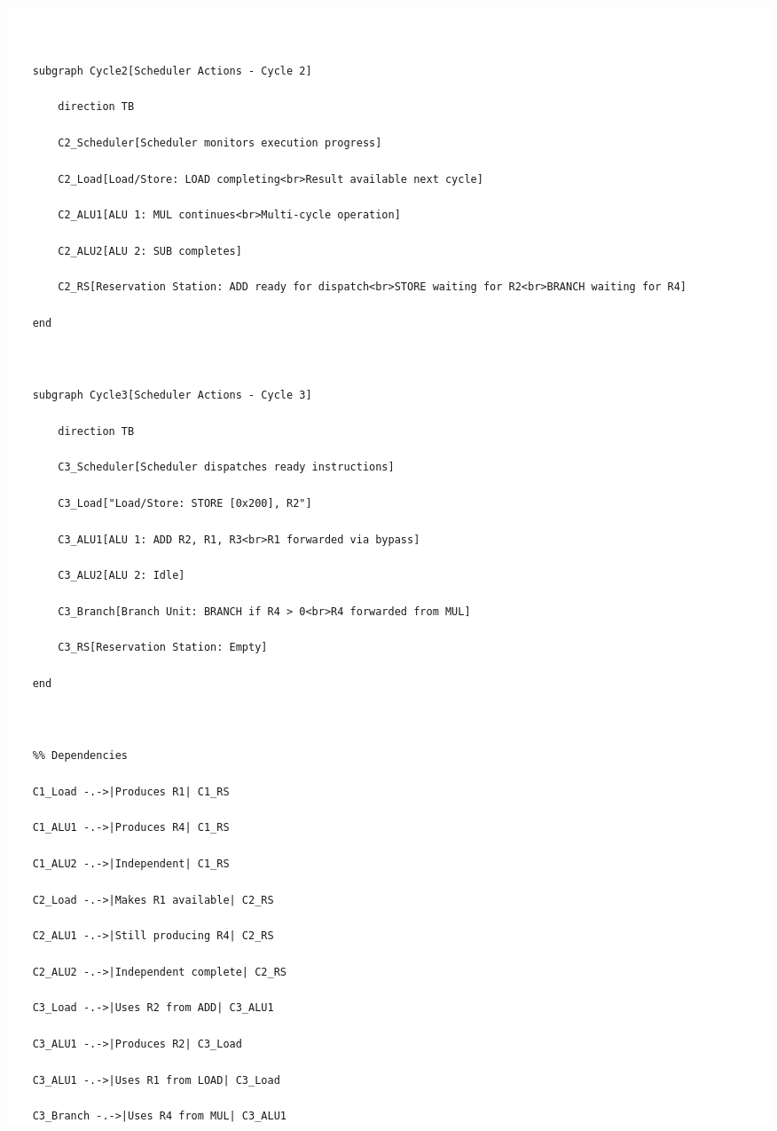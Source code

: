 ```mermaid

  

    subgraph Cycle2[Scheduler Actions - Cycle 2]

        direction TB

        C2_Scheduler[Scheduler monitors execution progress]

        C2_Load[Load/Store: LOAD completing<br>Result available next cycle]

        C2_ALU1[ALU 1: MUL continues<br>Multi-cycle operation]

        C2_ALU2[ALU 2: SUB completes]

        C2_RS[Reservation Station: ADD ready for dispatch<br>STORE waiting for R2<br>BRANCH waiting for R4]

    end

  

    subgraph Cycle3[Scheduler Actions - Cycle 3]

        direction TB

        C3_Scheduler[Scheduler dispatches ready instructions]

        C3_Load["Load/Store: STORE [0x200], R2"]

        C3_ALU1[ALU 1: ADD R2, R1, R3<br>R1 forwarded via bypass]

        C3_ALU2[ALU 2: Idle]

        C3_Branch[Branch Unit: BRANCH if R4 > 0<br>R4 forwarded from MUL]

        C3_RS[Reservation Station: Empty]

    end

  

    %% Dependencies

    C1_Load -.->|Produces R1| C1_RS

    C1_ALU1 -.->|Produces R4| C1_RS

    C1_ALU2 -.->|Independent| C1_RS

    C2_Load -.->|Makes R1 available| C2_RS

    C2_ALU1 -.->|Still producing R4| C2_RS

    C2_ALU2 -.->|Independent complete| C2_RS

    C3_Load -.->|Uses R2 from ADD| C3_ALU1

    C3_ALU1 -.->|Produces R2| C3_Load

    C3_ALU1 -.->|Uses R1 from LOAD| C3_Load

    C3_Branch -.->|Uses R4 from MUL| C3_ALU1
```